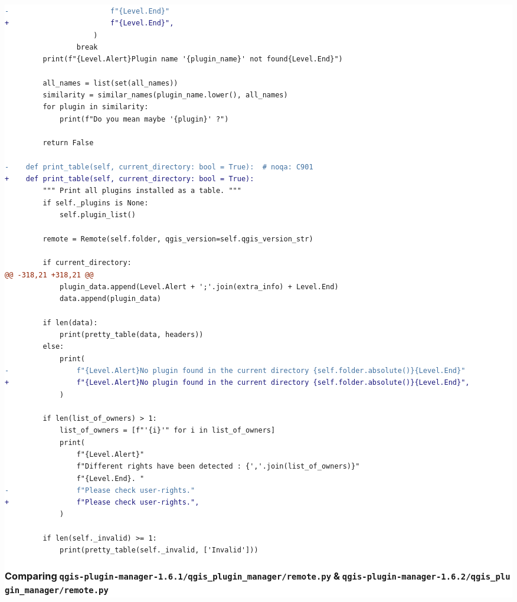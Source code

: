 ```diff
-                        f"{Level.End}"
+                        f"{Level.End}",
                     )
                 break
         print(f"{Level.Alert}Plugin name '{plugin_name}' not found{Level.End}")
 
         all_names = list(set(all_names))
         similarity = similar_names(plugin_name.lower(), all_names)
         for plugin in similarity:
             print(f"Do you mean maybe '{plugin}' ?")
 
         return False
 
-    def print_table(self, current_directory: bool = True):  # noqa: C901
+    def print_table(self, current_directory: bool = True):
         """ Print all plugins installed as a table. """
         if self._plugins is None:
             self.plugin_list()
 
         remote = Remote(self.folder, qgis_version=self.qgis_version_str)
 
         if current_directory:
@@ -318,21 +318,21 @@
             plugin_data.append(Level.Alert + ';'.join(extra_info) + Level.End)
             data.append(plugin_data)
 
         if len(data):
             print(pretty_table(data, headers))
         else:
             print(
-                f"{Level.Alert}No plugin found in the current directory {self.folder.absolute()}{Level.End}"
+                f"{Level.Alert}No plugin found in the current directory {self.folder.absolute()}{Level.End}",
             )
 
         if len(list_of_owners) > 1:
             list_of_owners = [f"'{i}'" for i in list_of_owners]
             print(
                 f"{Level.Alert}"
                 f"Different rights have been detected : {','.join(list_of_owners)}"
                 f"{Level.End}. "
-                f"Please check user-rights."
+                f"Please check user-rights.",
             )
 
         if len(self._invalid) >= 1:
             print(pretty_table(self._invalid, ['Invalid']))
```

### Comparing `qgis-plugin-manager-1.6.1/qgis_plugin_manager/remote.py` & `qgis-plugin-manager-1.6.2/qgis_plugin_manager/remote.py`
